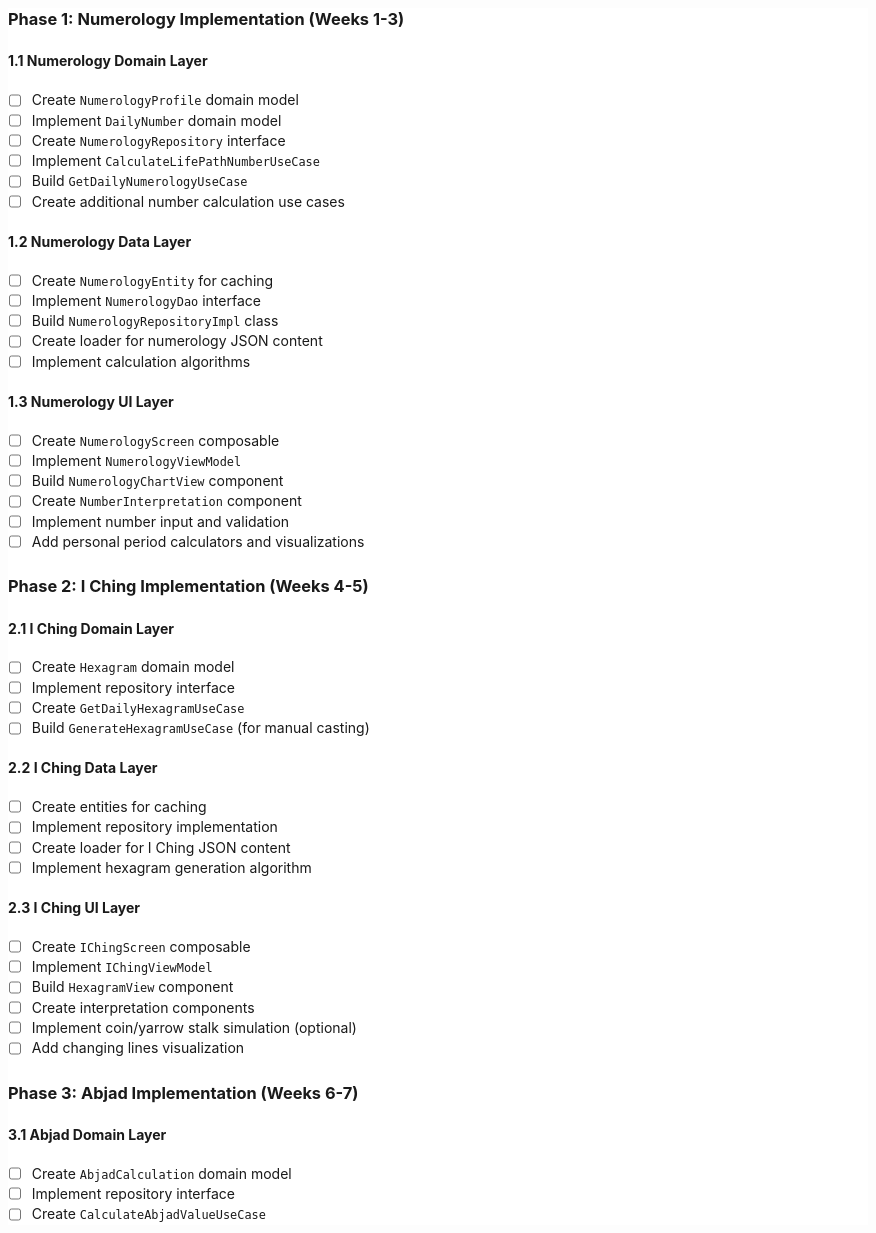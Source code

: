 ### Phase 1: Numerology Implementation (Weeks 1-3)

#### 1.1 Numerology Domain Layer
- [ ] Create `NumerologyProfile` domain model
- [ ] Implement `DailyNumber` domain model
- [ ] Create `NumerologyRepository` interface
- [ ] Implement `CalculateLifePathNumberUseCase`
- [ ] Build `GetDailyNumerologyUseCase`
- [ ] Create additional number calculation use cases

#### 1.2 Numerology Data Layer
- [ ] Create `NumerologyEntity` for caching
- [ ] Implement `NumerologyDao` interface
- [ ] Build `NumerologyRepositoryImpl` class
- [ ] Create loader for numerology JSON content
- [ ] Implement calculation algorithms

#### 1.3 Numerology UI Layer
- [ ] Create `NumerologyScreen` composable
- [ ] Implement `NumerologyViewModel`
- [ ] Build `NumerologyChartView` component
- [ ] Create `NumberInterpretation` component
- [ ] Implement number input and validation
- [ ] Add personal period calculators and visualizations

### Phase 2: I Ching Implementation (Weeks 4-5)

#### 2.1 I Ching Domain Layer
- [ ] Create `Hexagram` domain model
- [ ] Implement repository interface
- [ ] Create `GetDailyHexagramUseCase`
- [ ] Build `GenerateHexagramUseCase` (for manual casting)

#### 2.2 I Ching Data Layer
- [ ] Create entities for caching
- [ ] Implement repository implementation
- [ ] Create loader for I Ching JSON content
- [ ] Implement hexagram generation algorithm

#### 2.3 I Ching UI Layer
- [ ] Create `IChingScreen` composable
- [ ] Implement `IChingViewModel`
- [ ] Build `HexagramView` component
- [ ] Create interpretation components
- [ ] Implement coin/yarrow stalk simulation (optional)
- [ ] Add changing lines visualization

### Phase 3: Abjad Implementation (Weeks 6-7)

#### 3.1 Abjad Domain Layer
- [ ] Create `AbjadCalculation` domain model
- [ ] Implement repository interface
- [ ] Create `CalculateAbjadValueUseCase`
